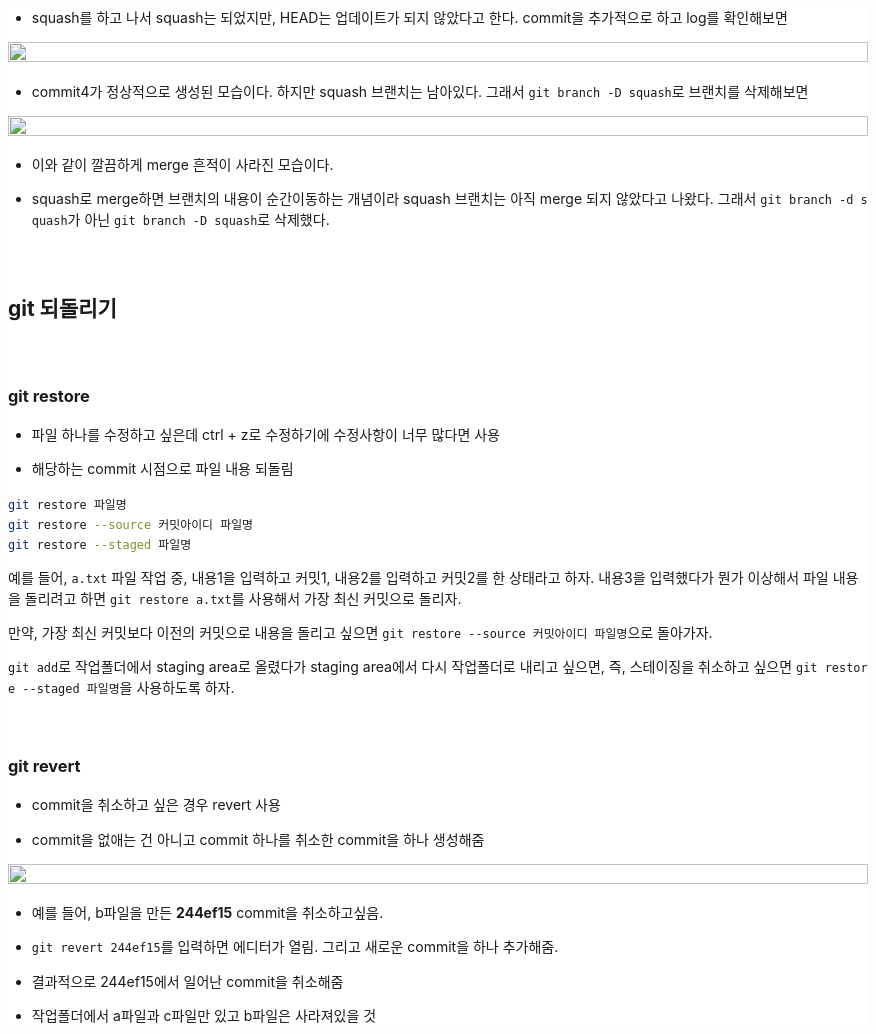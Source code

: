 - squash를 하고 나서 squash는 되었지만, HEAD는 업데이트가 되지 않았다고 한다. commit을 추가적으로 하고 log를 확인해보면

<p align="center"><img src="https://i.imgur.com/Ulw3b0i.png" height="50%" width="100%"></p>

- commit4가 정상적으로 생성된 모습이다. 하지만 squash 브랜치는 남아있다. 그래서 `git branch -D squash`로 브랜치를 삭제해보면

<p align="center"><img src="https://i.imgur.com/r87rsTH.png" height="50%" width="100%"></p>
  
- 이와 같이 깔끔하게 merge 흔적이 사라진 모습이다.

- squash로 merge하면 브랜치의 내용이 순간이동하는 개념이라 squash 브랜치는 아직 merge 되지 않았다고 나왔다. 그래서 `git branch -d squash`가 아닌 `git branch -D squash`로 삭제했다.

<br>

  

## git 되돌리기

<br>

### git restore  

- 파일 하나를 수정하고 싶은데 ctrl + z로 수정하기에 수정사항이 너무 많다면 사용

- 해당하는 commit 시점으로 파일 내용 되돌림

```bash
git restore 파일명
git restore --source 커밋아이디 파일명
git restore --staged 파일명
```

예를 들어, `a.txt` 파일 작업 중, 내용1을 입력하고 커밋1, 내용2를 입력하고 커밋2를 한 상태라고 하자. 내용3을 입력했다가 뭔가 이상해서 파일 내용을 돌리려고 하면 `git restore a.txt`를 사용해서 가장 최신 커밋으로 돌리자.  

만약, 가장 최신 커밋보다 이전의 커밋으로 내용을 돌리고 싶으면 `git restore --source 커밋아이디 파일명`으로 돌아가자.

`git add`로 작업폴더에서 staging area로 올렸다가 staging area에서 다시 작업폴더로 내리고 싶으면, 즉, 스테이징을 취소하고 싶으면 `git restore --staged 파일명`을 사용하도록 하자.

<br>  

### git revert

- commit을 취소하고 싶은 경우 revert 사용

- commit을 없애는 건 아니고 commit 하나를 취소한 commit을 하나 생성해줌

<p align="center"><img src="https://i.imgur.com/cXdKb12.png" height="50%" width="100%"></p>

- 예를 들어, b파일을 만든 **244ef15** commit을 취소하고싶음.

- `git revert 244ef15`를 입력하면 에디터가 열림. 그리고 새로운 commit을 하나 추가해줌.

- 결과적으로 244ef15에서 일어난 commit을 취소해줌

- 작업폴더에서 a파일과 c파일만 있고 b파일은 사라져있을 것
